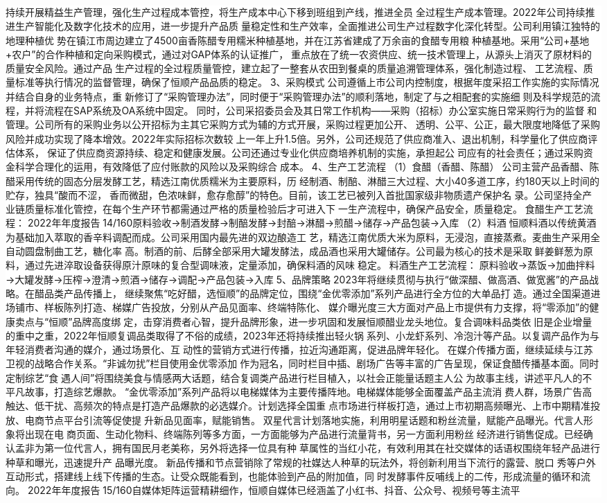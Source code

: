 持续开展精益生产管理，强化生产过程成本管控，将生产成本中心下移到班组到产线，推进全员
全过程生产成本管理。2022年公司持续推进生产智能化及数字化技术的应用，进一步提升产品质
量稳定性和生产效率，全面推进公司生产过程数字化深化转型。公司利用镇江独特的地理种植优
势在镇江市周边建立了4500亩香陈醋专用糯米种植基地，并在江苏省建成了万余亩的食醋专用粮
种植基地。采用“公司+基地+农户”的合作种植和定向采购模式，通过对GAP体系的认证推广，
重点放在了统一农资供应、统一技术管理上，从源头上消灭了原材料的质量安全风险。通过产品
生产过程的全过程质量管控，建立起了一整套从农田到餐桌的质量追溯管理体系，强化制造过程、
工艺流程、质量标准等执行情况的监督管理，确保了恒顺产品品质的稳定。
3、采购模式
公司遵循上市公司内控制度，根据年度采招工作实施的实际情况并结合自身的业务特点，重
新修订了“采购管理办法”，同时便于“采购管理办法”的顺利落地，制定了与之相配套的实施细
则及科学规范的流程，并将流程在SAP系统及OA系统中固定。
同时，公司采招委员会及其日常工作机构——采购（招标）办公室实施日常采购行为的监督
和管理。公司所有的采购业务以公开招标为主其它采购方式为辅的方式开展，采购过程更加公开、
透明、公平、公正，最大限度地降低了采购风险并成功实现了降本增效。2022年实际招标次数较
上一年上升1.5倍。另外，公司还规范了供应商准入、退出机制，科学量化了供应商评估体系，
保证了供应商资源持续、稳定和健康发展。公司还通过专业化供应商培养机制的实施，承担起公
司应有的社会责任；通过采购资金科学合理化的运用，有效降低了应付账款的风险以及采购综合
成本。
4、生产工艺流程
（1）食醋（香醋、陈醋）
公司主营产品香醋、陈醋采用传统的固态分层发酵工艺，精选江南优质糯米为主要原料，历
经制酒、制醅、淋醋三大过程、大小40多道工序，约180天以上时间的贮存，独具“酸而不涩，
香而微甜，色浓味鲜，愈存愈醇”的特色。目前，该工艺已被列入首批国家级非物质遗产保护名
录。公司坚持全产业链质量标准化管控，在每个生产环节都需通过严格的质量检验后才可进入下
一生产流程中，确保产品安全，质量稳定。
食醋生产工艺流程：
2022年年度报告
14/160原料验收→制酒发酵→制醅发酵→封醅→淋醋→煎醋→储存→产品包装→入库
（2）料酒
恒顺料酒以传统黄酒为基础加入萃取的香辛料调配而成。公司采用国内最先进的双边酿造工
艺，精选江南优质大米为原料，无浸泡，直接蒸煮。麦曲生产采用全自动圆盘制曲工艺，糖化率
高。制酒的前、后酵全部采用大罐发酵法，成品酒也采用大罐储存。公司最为核心的技术是采取
鲜姜鲜葱为原料，通过先进淬取设备获得原汁原味的复合型调味液，定量添加，确保料酒的风味
稳定。
料酒生产工艺流程：
原料验收→蒸饭→加曲拌料→大罐发酵→压榨→澄清→煎酒→储存→调配→产品包装→入库
5、品牌策略
2023年将继续贯彻与执行“做深醋、做高酒、做宽酱”的产品战略。在醋品类产品传播上，
继续聚焦“吃好醋，选恒顺”的品牌定位，围绕“金优零添加”系列产品进行全方位的大单品打
造。通过全国渠道进场铺市、样板陈列打造、梯媒广告投放，分别从产品见面率、终端特陈化、
媒介曝光度三大方面对产品上市提供有力支撑，将“零添加”的健康卖点与“恒顺”品牌高度绑
定，击穿消费者心智，提升品牌形象，进一步巩固和发展恒顺醋业龙头地位。复合调味料品类依
旧是企业增量的重中之重，2022年恒顺复调品类取得了不俗的成绩，2023年还将持续推出轻火锅
系列、小龙虾系列、冷泡汁等产品。以复调产品作为与年轻消费者沟通的媒介，通过场景化、互
动性的营销方式进行传播，拉近沟通距离，促进品牌年轻化。
在媒介传播方面，继续延续与江苏卫视的战略合作关系。“非诚勿扰”栏目使用金优零添加
作为冠名，同时栏目中插、剧场广告等丰富的广告呈现，保证食醋传播基本面。同时定制综艺“食
遇人间”将围绕美食与情感两大话题，结合复调类产品进行栏目植入，以社会正能量话题主人公
为故事主线，讲述平凡人的不平凡故事，打造综艺爆款。
“金优零添加”系列产品将以电梯媒体为主要传播阵地。电梯媒体能够全面覆盖产品主流消
费人群，场景广告高触达、低干扰、高频次的特点是打造产品爆款的必选媒介。计划选择全国重
点市场进行样板打造，通过上市初期高频曝光、上市中期精准投放、电商节点平台引流等促使提
升新品见面率，赋能销售。
双星代言计划落地实施，利用明星话题和粉丝流量，赋能产品曝光。代言人形象将出现在电
商页面、生动化物料、终端陈列等多方面，一方面能够为产品进行流量背书，另一方面利用粉丝
经济进行销售促成。已经确认孟非为第一位代言人，拥有国民月老美称，另外将选择一位具有种
草属性的当红小花，有效利用其在社交媒体的话语权围绕年轻产品进行种草和曝光，迅速提升产
品曝光度。
新品传播和节点营销除了常规的社媒达人种草的玩法外，将创新利用当下流行的露营、脱口
秀等户外互动形式，搭建线上线下传播的生态。让受众既能看到，也能体验到产品的附加值，同
时发酵事件反哺线上的二传，形成流量的循环和流向。
2022年年度报告
15/160自媒体矩阵运营精耕细作，恒顺自媒体已经涵盖了小红书、抖音、公众号、视频号等主流平